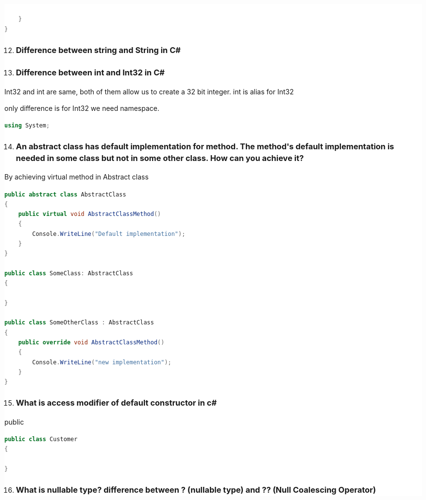 ```c#

    }
}
```

12. ### Difference between string and String in C#

13. ### Difference between int and Int32 in C#

Int32 and int are same, both of them allow us to create a 32 bit integer. int is alias for Int32

only difference is for Int32 we need namespace.

```c#
using System;
```

14. ### An abstract class has default implementation for method. The method's default implementation is needed in some class but not in some other class. How can you achieve it?

By achieving virtual method in Abstract class

```c#
public abstract class AbstractClass
{
    public virtual void AbstractClassMethod()
    {
        Console.WriteLine("Default implementation");
    }
}

public class SomeClass: AbstractClass
{

}

public class SomeOtherClass : AbstractClass
{
    public override void AbstractClassMethod()
    {
        Console.WriteLine("new implementation");
    }
}
```

15. ### What is access modifier of default constructor in c#

public

```c#
public class Customer
{
   
}
```

16. ### What is nullable type? difference between ? (nullable type) and ?? (Null Coalescing Operator)
